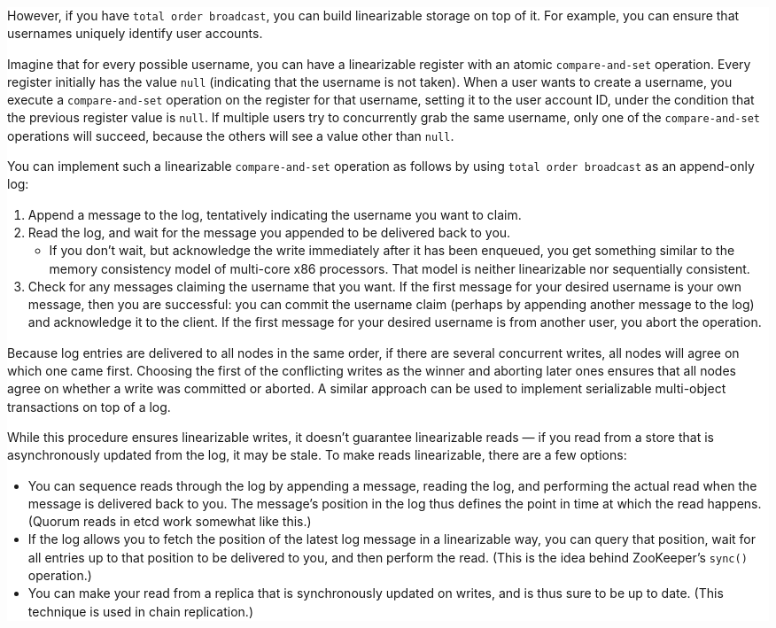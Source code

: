 However, if you have `total order broadcast`, you can build linearizable
storage on top of it. For example, you can ensure that usernames uniquely
identify user accounts.

Imagine that for every possible username, you can have a linearizable register
with an atomic `compare-and-set` operation. Every register initially has the
value `null` (indicating that the username is not taken). When a user wants to
create a username, you execute a `compare-and-set` operation on the register
for that username, setting it to the user account ID, under the condition that
the previous register value is `null`. If multiple users try to concurrently
grab the same username, only one of the `compare-and-set` operations will
succeed, because the others will see a value other than `null`.

You can implement such a linearizable `compare-and-set` operation as follows by
using `total order broadcast` as an append-only log:

1. Append a message to the log, tentatively indicating the username you want to
   claim.
2. Read the log, and wait for the message you appended to be delivered back to
   you.
    - If you don’t wait, but acknowledge the write immediately after it has been
      enqueued, you get something similar to the memory consistency model of
      multi-core x86 processors. That model is neither linearizable nor
      sequentially consistent.
3. Check for any messages claiming the username that you want. If the first
   message for your desired username is your own message, then you are
   successful: you can commit the username claim (perhaps by appending another
   message to the log) and acknowledge it to the client. If the first message
   for your desired username is from another user, you abort the operation.

Because log entries are delivered to all nodes in the same order, if there are
several concurrent writes, all nodes will agree on which one came first.
Choosing the first of the conflicting writes as the winner and aborting later
ones ensures that all nodes agree on whether a write was committed or aborted.
A similar approach can be used to implement serializable multi-object
transactions on top of a log.

While this procedure ensures linearizable writes, it doesn’t guarantee
linearizable reads — if you read from a store that is asynchronously updated
from the log, it may be stale. To make reads linearizable, there are a few
options:

- You can sequence reads through the log by appending a message, reading the
  log, and performing the actual read when the message is delivered back to
  you. The message’s position in the log thus defines the point in time at
  which the read happens. (Quorum reads in etcd work somewhat like this.)
- If the log allows you to fetch the position of the latest log message in a
  linearizable way, you can query that position, wait for all entries up to
  that position to be delivered to you, and then perform the read. (This is the
  idea behind ZooKeeper’s `sync()` operation.)
- You can make your read from a replica that is synchronously updated on
  writes, and is thus sure to be up to date. (This technique is used in chain
  replication.)
